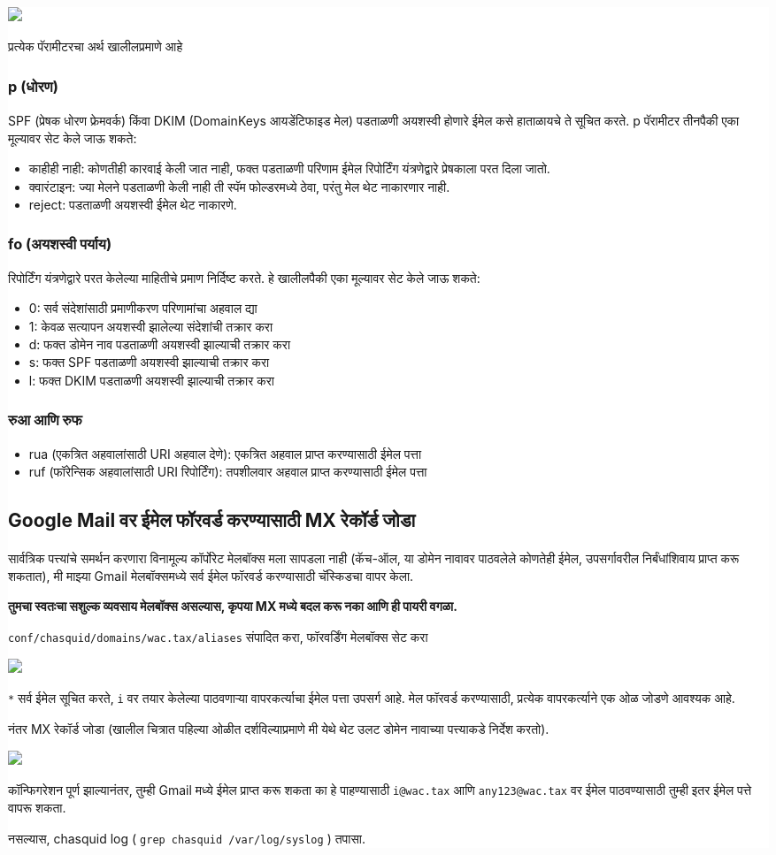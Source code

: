 ![](https://pub-b8db533c86124200a9d799bf3ba88099.r2.dev/2023/03/k44P7O3.webp)

प्रत्येक पॅरामीटरचा अर्थ खालीलप्रमाणे आहे

### p (धोरण)

SPF (प्रेषक धोरण फ्रेमवर्क) किंवा DKIM (DomainKeys आयडेंटिफाइड मेल) पडताळणी अयशस्वी होणारे ईमेल कसे हाताळायचे ते सूचित करते. p पॅरामीटर तीनपैकी एका मूल्यावर सेट केले जाऊ शकते:

* काहीही नाही: कोणतीही कारवाई केली जात नाही, फक्त पडताळणी परिणाम ईमेल रिपोर्टिंग यंत्रणेद्वारे प्रेषकाला परत दिला जातो.
* क्वारंटाइन: ज्या मेलने पडताळणी केली नाही ती स्पॅम फोल्डरमध्ये ठेवा, परंतु मेल थेट नाकारणार नाही.
* reject: पडताळणी अयशस्वी ईमेल थेट नाकारणे.

### fo (अयशस्वी पर्याय)

रिपोर्टिंग यंत्रणेद्वारे परत केलेल्या माहितीचे प्रमाण निर्दिष्ट करते. हे खालीलपैकी एका मूल्यावर सेट केले जाऊ शकते:

* 0: सर्व संदेशांसाठी प्रमाणीकरण परिणामांचा अहवाल द्या
* 1: केवळ सत्यापन अयशस्वी झालेल्या संदेशांची तक्रार करा
* d: फक्त डोमेन नाव पडताळणी अयशस्वी झाल्याची तक्रार करा
* s: फक्त SPF पडताळणी अयशस्वी झाल्याची तक्रार करा
* l: फक्त DKIM पडताळणी अयशस्वी झाल्याची तक्रार करा

### रुआ आणि रुफ

* rua (एकत्रित अहवालांसाठी URI अहवाल देणे): एकत्रित अहवाल प्राप्त करण्यासाठी ईमेल पत्ता
* ruf (फॉरेन्सिक अहवालांसाठी URI रिपोर्टिंग): तपशीलवार अहवाल प्राप्त करण्यासाठी ईमेल पत्ता

## Google Mail वर ईमेल फॉरवर्ड करण्यासाठी MX रेकॉर्ड जोडा

सार्वत्रिक पत्त्यांचे समर्थन करणारा विनामूल्य कॉर्पोरेट मेलबॉक्स मला सापडला नाही (कॅच-ऑल, या डोमेन नावावर पाठवलेले कोणतेही ईमेल, उपसर्गावरील निर्बंधांशिवाय प्राप्त करू शकतात), मी माझ्या Gmail मेलबॉक्समध्ये सर्व ईमेल फॉरवर्ड करण्यासाठी चॅस्किडचा वापर केला.

**तुमचा स्वतःचा सशुल्क व्यवसाय मेलबॉक्स असल्यास, कृपया MX मध्ये बदल करू नका आणि ही पायरी वगळा.**

`conf/chasquid/domains/wac.tax/aliases` संपादित करा, फॉरवर्डिंग मेलबॉक्स सेट करा

![](https://pub-b8db533c86124200a9d799bf3ba88099.r2.dev/2023/03/OBDl2gw.webp)

`*` सर्व ईमेल सूचित करते, `i` वर तयार केलेल्या पाठवणार्‍या वापरकर्त्याचा ईमेल पत्ता उपसर्ग आहे. मेल फॉरवर्ड करण्यासाठी, प्रत्येक वापरकर्त्याने एक ओळ जोडणे आवश्यक आहे.

नंतर MX रेकॉर्ड जोडा (खालील चित्रात पहिल्या ओळीत दर्शविल्याप्रमाणे मी येथे थेट उलट डोमेन नावाच्या पत्त्याकडे निर्देश करतो).

![](https://pub-b8db533c86124200a9d799bf3ba88099.r2.dev/2023/03/7__KrU8.webp)

कॉन्फिगरेशन पूर्ण झाल्यानंतर, तुम्ही Gmail मध्ये ईमेल प्राप्त करू शकता का हे पाहण्यासाठी `i@wac.tax` आणि `any123@wac.tax` वर ईमेल पाठवण्यासाठी तुम्ही इतर ईमेल पत्ते वापरू शकता.

नसल्यास, chasquid log ( `grep chasquid /var/log/syslog` ) तपासा.
